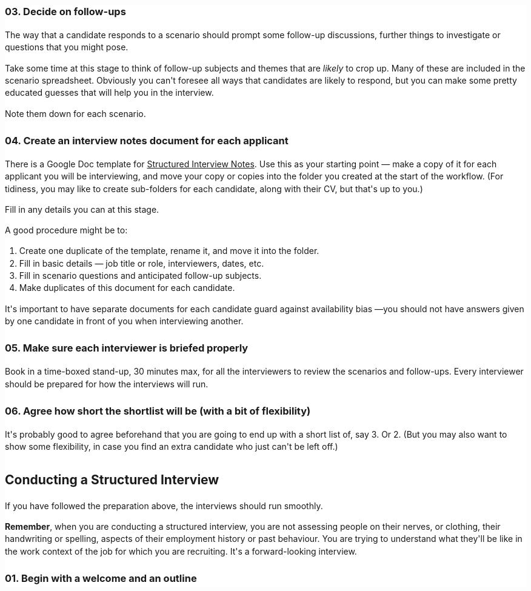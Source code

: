 ### 03. Decide on follow-ups

The way that a candidate responds to a scenario should prompt some follow-up discussions, further things to investigate or questions that you might pose.

Take some time at this stage to think of follow-up subjects and themes that are _likely_ to crop up. Many of these are included in the scenario spreadsheet. Obviously you can't foresee all ways that candidates are likely to respond, but you can make some pretty educated guesses that will help you in the interview.

Note them down for each scenario.

### 04. Create an interview notes document for each applicant

There is a Google Doc template for [Structured Interview Notes](https://docs.google.com/document/d/1ZdqAa8c2oDg55Wgt9EHXl4PnJ6UVckcNSfBZMP3Ghgg/edit?usp=sharing). Use this as your starting point — make a copy of it for each applicant you will be interviewing, and move your copy or copies into the folder you created at the start of the workflow. \(For tidiness, you may like to create sub-folders for each candidate, along with their CV, but that's up to you.\)

Fill in any details you can at this stage.

A good procedure might be to:

1. Create one duplicate of the template, rename it, and move it into the folder.
2. Fill in basic details — job title or role, interviewers, dates, etc.
3. Fill in scenario questions and anticipated follow-up subjects.
4. Make duplicates of this document for each candidate.

It's important to have separate documents for each candidate guard against availability bias —you should not have answers given by one candidate in front of you when interviewing another.

### 05. Make sure each interviewer is briefed properly

Book in a time-boxed stand-up, 30 minutes max, for all the interviewers to review the scenarios and follow-ups. Every interviewer should be prepared for how the interviews will run.

### 06. Agree how short the shortlist will be \(with a bit of flexibility\)

It's probably good to agree beforehand that you are going to end up with a short list of, say 3. Or 2. \(But you may also want to show some flexibility, in case you find an extra candidate who just can't be left off.\)

## Conducting a Structured Interview

If you have followed the preparation above, the interviews should run smoothly.

**Remember**, when you are conducting a structured interview, you are not assessing people on their nerves, or clothing, their handwriting or spelling, aspects of their employment history or past behaviour. You are trying to understand what they'll be like in the work context of the job for which you are recruiting. It's a forward-looking interview.

### 01. Begin with a welcome and an outline
